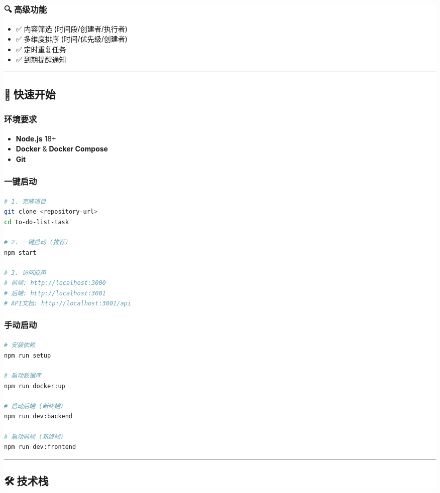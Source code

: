 ### 🔍 高级功能
- ✅ 内容筛选 (时间段/创建者/执行者)
- ✅ 多维度排序 (时间/优先级/创建者)
- ✅ 定时重复任务
- ✅ 到期提醒通知

---

## 🚀 快速开始

### 环境要求
- **Node.js** 18+
- **Docker** & **Docker Compose**
- **Git**

### 一键启动

```bash
# 1. 克隆项目
git clone <repository-url>
cd to-do-list-task

# 2. 一键启动 (推荐)
npm start

# 3. 访问应用
# 前端: http://localhost:3000
# 后端: http://localhost:3001
# API文档: http://localhost:3001/api
```

### 手动启动

```bash
# 安装依赖
npm run setup

# 启动数据库
npm run docker:up

# 启动后端 (新终端)
npm run dev:backend

# 启动前端 (新终端)
npm run dev:frontend
```

---

## 🛠️ 技术栈
